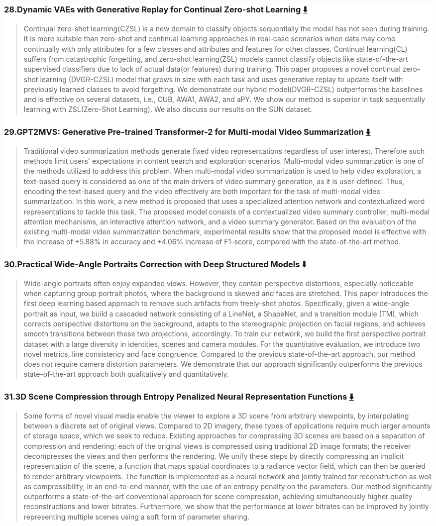 ### 28.Dynamic VAEs with Generative Replay for Continual Zero-shot Learning  [ :arrow_down: ](https://arxiv.org/pdf/2104.12468.pdf)
>  Continual zero-shot learning(CZSL) is a new domain to classify objects sequentially the model has not seen during training. It is more suitable than zero-shot and continual learning approaches in real-case scenarios when data may come continually with only attributes for a few classes and attributes and features for other classes. Continual learning(CL) suffers from catastrophic forgetting, and zero-shot learning(ZSL) models cannot classify objects like state-of-the-art supervised classifiers due to lack of actual data(or features) during training. This paper proposes a novel continual zero-shot learning (DVGR-CZSL) model that grows in size with each task and uses generative replay to update itself with previously learned classes to avoid forgetting. We demonstrate our hybrid model(DVGR-CZSL) outperforms the baselines and is effective on several datasets, i.e., CUB, AWA1, AWA2, and aPY. We show our method is superior in task sequentially learning with ZSL(Zero-Shot Learning). We also discuss our results on the SUN dataset.      
### 29.GPT2MVS: Generative Pre-trained Transformer-2 for Multi-modal Video Summarization  [ :arrow_down: ](https://arxiv.org/pdf/2104.12465.pdf)
>  Traditional video summarization methods generate fixed video representations regardless of user interest. Therefore such methods limit users' expectations in content search and exploration scenarios. Multi-modal video summarization is one of the methods utilized to address this problem. When multi-modal video summarization is used to help video exploration, a text-based query is considered as one of the main drivers of video summary generation, as it is user-defined. Thus, encoding the text-based query and the video effectively are both important for the task of multi-modal video summarization. In this work, a new method is proposed that uses a specialized attention network and contextualized word representations to tackle this task. The proposed model consists of a contextualized video summary controller, multi-modal attention mechanisms, an interactive attention network, and a video summary generator. Based on the evaluation of the existing multi-modal video summarization benchmark, experimental results show that the proposed model is effective with the increase of +5.88% in accuracy and +4.06% increase of F1-score, compared with the state-of-the-art method.      
### 30.Practical Wide-Angle Portraits Correction with Deep Structured Models  [ :arrow_down: ](https://arxiv.org/pdf/2104.12464.pdf)
>  Wide-angle portraits often enjoy expanded views. However, they contain perspective distortions, especially noticeable when capturing group portrait photos, where the background is skewed and faces are stretched. This paper introduces the first deep learning based approach to remove such artifacts from freely-shot photos. Specifically, given a wide-angle portrait as input, we build a cascaded network consisting of a LineNet, a ShapeNet, and a transition module (TM), which corrects perspective distortions on the background, adapts to the stereographic projection on facial regions, and achieves smooth transitions between these two projections, accordingly. To train our network, we build the first perspective portrait dataset with a large diversity in identities, scenes and camera modules. For the quantitative evaluation, we introduce two novel metrics, line consistency and face congruence. Compared to the previous state-of-the-art approach, our method does not require camera distortion parameters. We demonstrate that our approach significantly outperforms the previous state-of-the-art approach both qualitatively and quantitatively.      
### 31.3D Scene Compression through Entropy Penalized Neural Representation Functions  [ :arrow_down: ](https://arxiv.org/pdf/2104.12456.pdf)
>  Some forms of novel visual media enable the viewer to explore a 3D scene from arbitrary viewpoints, by interpolating between a discrete set of original views. Compared to 2D imagery, these types of applications require much larger amounts of storage space, which we seek to reduce. Existing approaches for compressing 3D scenes are based on a separation of compression and rendering: each of the original views is compressed using traditional 2D image formats; the receiver decompresses the views and then performs the rendering. We unify these steps by directly compressing an implicit representation of the scene, a function that maps spatial coordinates to a radiance vector field, which can then be queried to render arbitrary viewpoints. The function is implemented as a neural network and jointly trained for reconstruction as well as compressibility, in an end-to-end manner, with the use of an entropy penalty on the parameters. Our method significantly outperforms a state-of-the-art conventional approach for scene compression, achieving simultaneously higher quality reconstructions and lower bitrates. Furthermore, we show that the performance at lower bitrates can be improved by jointly representing multiple scenes using a soft form of parameter sharing.      